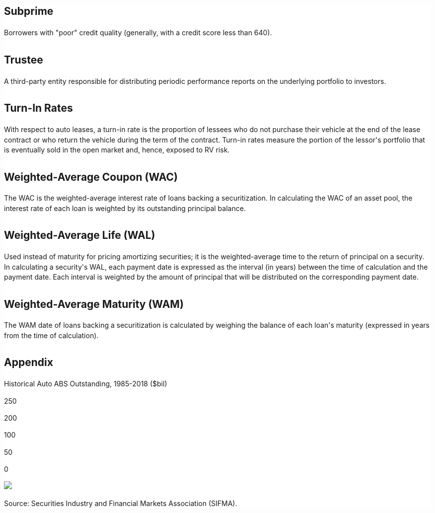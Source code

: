 ## Subprime

Borrowers with "poor" credit quality (generally, with a credit score less than 640).

## Trustee

A third-party entity responsible for distributing periodic performance reports on the underlying portfolio to investors.

## Turn-In Rates

With respect to auto leases, a turn-in rate is the proportion of lessees who do not purchase their vehicle at the end of the lease contract or who return the vehicle during the term of the contract. Turn-in rates measure the portion of the lessor's portfolio that is eventually sold in the open market and, hence, exposed to RV risk.

## Weighted-Average Coupon (WAC)

The WAC is the weighted-average interest rate of loans backing a securitization. In calculating the WAC of an asset pool, the interest rate of each loan is weighted by its outstanding principal balance.

## Weighted-Average Life (WAL)

Used instead of maturity for pricing amortizing securities; it is the weighted-average time to the return of principal on a security. In calculating a security's WAL, each payment date is expressed as the interval (in years) between the time of calculation and the payment date. Each interval is weighted by the amount of principal that will be distributed on the corresponding payment date.

## Weighted-Average Maturity (WAM)

The WAM date of loans backing a securitization is calculated by weighing the balance of each loan's maturity (expressed in years from the time of calculation).

## Appendix

Historical Auto ABS Outstanding, 1985-2018 (\$bil)

250

200

100

50

0

![](https://cdn.mathpix.com/cropped/2024_04_18_66f297fe806979d47308g-10.jpg?height=62&width=1675&top_left_y=1194&top_left_x=304)

Source: Securities Industry and Financial Markets Association (SIFMA).
